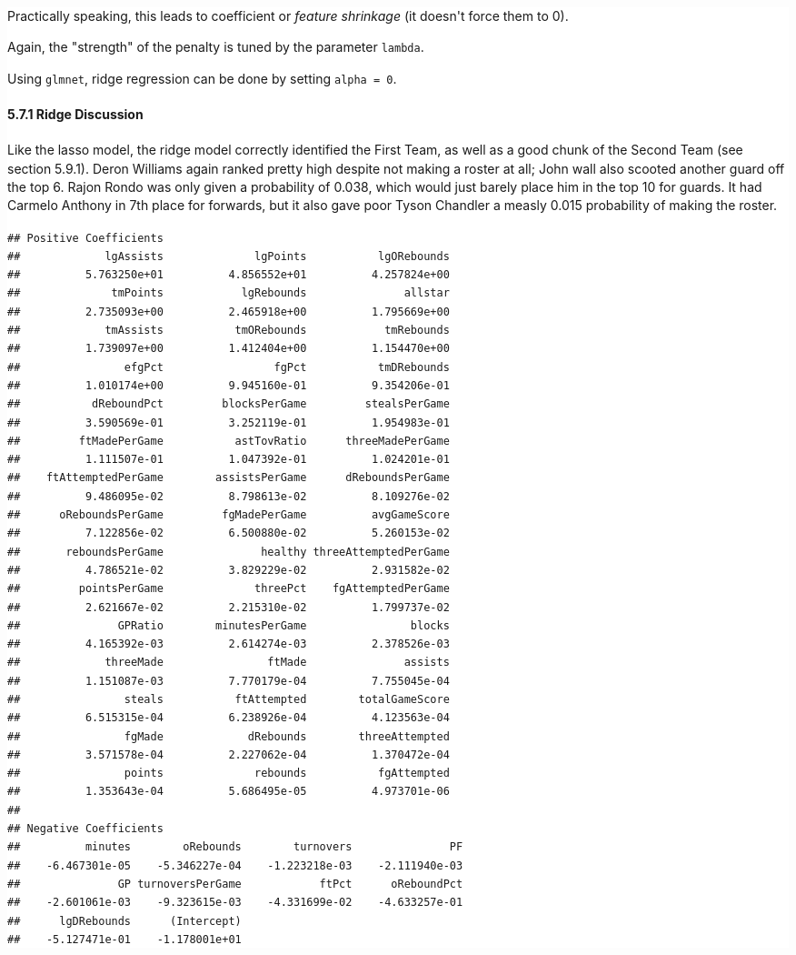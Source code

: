 Practically speaking, this leads to coefficient or *feature shrinkage* (it doesn't force them to 0).

Again, the "strength" of the penalty is tuned by the parameter `lambda`.

Using `glmnet`, ridge regression can be done by setting `alpha = 0`.

#### 5.7.1 Ridge Discussion

Like the lasso model, the ridge model correctly identified the First Team, as well as a good chunk of the Second Team (see section 5.9.1). Deron Williams again ranked pretty high despite not making a roster at all; John wall also scooted another guard off the top 6. Rajon Rondo was only given a probability of 0.038, which would just barely place him in the top 10 for guards. It had Carmelo Anthony in 7th place for forwards, but it also gave poor Tyson Chandler a measly 0.015 probability of making the roster.

```
## Positive Coefficients
##             lgAssists              lgPoints           lgORebounds 
##          5.763250e+01          4.856552e+01          4.257824e+00 
##              tmPoints            lgRebounds               allstar 
##          2.735093e+00          2.465918e+00          1.795669e+00 
##             tmAssists           tmORebounds            tmRebounds 
##          1.739097e+00          1.412404e+00          1.154470e+00 
##                efgPct                 fgPct           tmDRebounds 
##          1.010174e+00          9.945160e-01          9.354206e-01 
##           dReboundPct         blocksPerGame         stealsPerGame 
##          3.590569e-01          3.252119e-01          1.954983e-01 
##         ftMadePerGame           astTovRatio      threeMadePerGame 
##          1.111507e-01          1.047392e-01          1.024201e-01 
##    ftAttemptedPerGame        assistsPerGame      dReboundsPerGame 
##          9.486095e-02          8.798613e-02          8.109276e-02 
##      oReboundsPerGame         fgMadePerGame          avgGameScore 
##          7.122856e-02          6.500880e-02          5.260153e-02 
##       reboundsPerGame               healthy threeAttemptedPerGame 
##          4.786521e-02          3.829229e-02          2.931582e-02 
##         pointsPerGame              threePct    fgAttemptedPerGame 
##          2.621667e-02          2.215310e-02          1.799737e-02 
##               GPRatio        minutesPerGame                blocks 
##          4.165392e-03          2.614274e-03          2.378526e-03 
##             threeMade                ftMade               assists 
##          1.151087e-03          7.770179e-04          7.755045e-04 
##                steals           ftAttempted        totalGameScore 
##          6.515315e-04          6.238926e-04          4.123563e-04 
##                fgMade             dRebounds        threeAttempted 
##          3.571578e-04          2.227062e-04          1.370472e-04 
##                points              rebounds           fgAttempted 
##          1.353643e-04          5.686495e-05          4.973701e-06
##
## Negative Coefficients
##          minutes        oRebounds        turnovers               PF 
##    -6.467301e-05    -5.346227e-04    -1.223218e-03    -2.111940e-03 
##               GP turnoversPerGame            ftPct      oReboundPct 
##    -2.601061e-03    -9.323615e-03    -4.331699e-02    -4.633257e-01 
##      lgDRebounds      (Intercept) 
##    -5.127471e-01    -1.178001e+01
```
